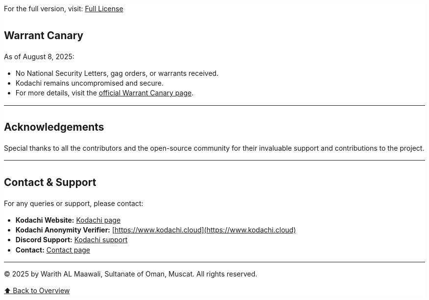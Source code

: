 For the full version, visit: [Full License](https://github.com/WMAL/Linux-Kodachi/blob/main/Kodachi%208.27%20source/LICENSE)

## Warrant Canary

As of August 8, 2025:

- No National Security Letters, gag orders, or warrants received.
- Kodachi remains uncompromised and secure.
- For more details, visit the [official Warrant Canary page](https://www.kodachi.cloud/warrant.html).

---

## Acknowledgements

Special thanks to all the contributors and the open-source community for their invaluable support and contributions to the project.

---

## Contact & Support

For any queries or support, please contact:

- **Kodachi Website:** [Kodachi page](https://www.digi77.com/linux-kodachi/)
- **Kodachi Anonymity Verifier:** [https://www.kodachi.cloud](https://www.kodachi.cloud)
- **Discord Support:** [Kodachi support](https://discord.gg/KEFErEx)
- **Contact:** [Contact page](https://www.digi77.com/contact/)

---

© 2025 by Warith AL Maawali, Sultanate of Oman, Muscat. All rights reserved.

[⬆ Back to Overview](#overview)
